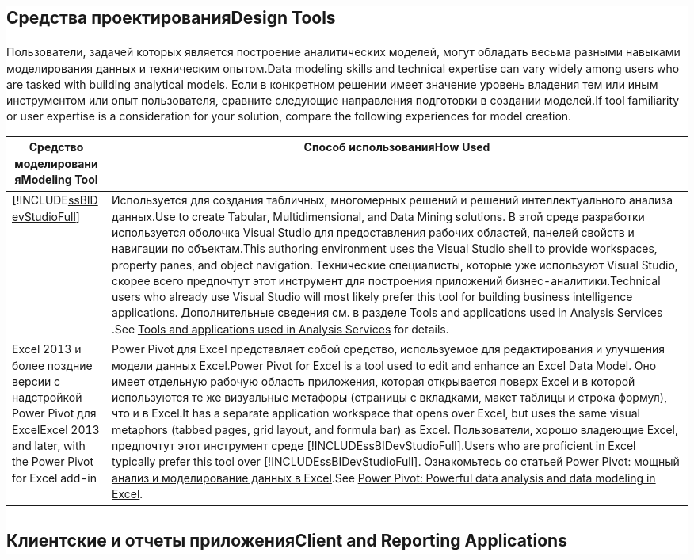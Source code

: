 ##  <a name="design-tools"></a><a name="bkmk_designer"></a><span data-ttu-id="47b62-266">Средства проектирования</span><span class="sxs-lookup"><span data-stu-id="47b62-266">Design Tools</span></span>  
 <span data-ttu-id="47b62-267">Пользователи, задачей которых является построение аналитических моделей, могут обладать весьма разными навыками моделирования данных и техническим опытом.</span><span class="sxs-lookup"><span data-stu-id="47b62-267">Data modeling skills and technical expertise can vary widely among users who are tasked with building analytical models.</span></span> <span data-ttu-id="47b62-268">Если в конкретном решении имеет значение уровень владения тем или иным инструментом или опыт пользователя, сравните следующие направления подготовки в создании моделей.</span><span class="sxs-lookup"><span data-stu-id="47b62-268">If tool familiarity or user expertise is a consideration for your solution, compare the following experiences for model creation.</span></span>  
  
|<span data-ttu-id="47b62-269">**Средство моделирования**</span><span class="sxs-lookup"><span data-stu-id="47b62-269">**Modeling Tool**</span></span>|<span data-ttu-id="47b62-270">**Способ использования**</span><span class="sxs-lookup"><span data-stu-id="47b62-270">**How Used**</span></span>|  
|-----------------------|------------------|  
|[!INCLUDE[ssBIDevStudioFull](../includes/ssbidevstudiofull-md.md)]|<span data-ttu-id="47b62-271">Используется для создания табличных, многомерных решений и решений интеллектуального анализа данных.</span><span class="sxs-lookup"><span data-stu-id="47b62-271">Use to create Tabular, Multidimensional, and Data Mining solutions.</span></span> <span data-ttu-id="47b62-272">В этой среде разработки используется оболочка Visual Studio для предоставления рабочих областей, панелей свойств и навигации по объектам.</span><span class="sxs-lookup"><span data-stu-id="47b62-272">This authoring environment uses the Visual Studio shell to provide workspaces, property panes, and object navigation.</span></span> <span data-ttu-id="47b62-273">Технические специалисты, которые уже используют Visual Studio, скорее всего предпочтут этот инструмент для построения приложений бизнес-аналитики.</span><span class="sxs-lookup"><span data-stu-id="47b62-273">Technical users who already use Visual Studio will most likely prefer this tool for building business intelligence applications.</span></span> <span data-ttu-id="47b62-274">Дополнительные сведения см. в разделе [Tools and applications used in Analysis Services](tools-and-applications-used-in-analysis-services.md) .</span><span class="sxs-lookup"><span data-stu-id="47b62-274">See [Tools and applications used in Analysis Services](tools-and-applications-used-in-analysis-services.md) for details.</span></span>|  
|<span data-ttu-id="47b62-275">Excel 2013 и более поздние версии с надстройкой Power Pivot для Excel</span><span class="sxs-lookup"><span data-stu-id="47b62-275">Excel 2013 and later, with the Power Pivot for Excel add-in</span></span>|<span data-ttu-id="47b62-276">Power Pivot для Excel представляет собой средство, используемое для редактирования и улучшения модели данных Excel.</span><span class="sxs-lookup"><span data-stu-id="47b62-276">Power Pivot for Excel is a tool used to edit and enhance an Excel Data Model.</span></span> <span data-ttu-id="47b62-277">Оно имеет отдельную рабочую область приложения, которая открывается поверх Excel и в которой используются те же визуальные метафоры (страницы с вкладками, макет таблицы и строка формул), что и в Excel.</span><span class="sxs-lookup"><span data-stu-id="47b62-277">It has a separate application workspace that opens over Excel, but uses the same visual metaphors (tabbed pages, grid layout, and formula bar) as Excel.</span></span> <span data-ttu-id="47b62-278">Пользователи, хорошо владеющие Excel, предпочтут этот инструмент среде [!INCLUDE[ssBIDevStudioFull](../includes/ssbidevstudiofull-md.md)].</span><span class="sxs-lookup"><span data-stu-id="47b62-278">Users who are proficient in Excel typically prefer this tool over [!INCLUDE[ssBIDevStudioFull](../includes/ssbidevstudiofull-md.md)].</span></span> <span data-ttu-id="47b62-279">Ознакомьтесь со статьей [Power Pivot: мощный анализ и моделирование данных в Excel](https://support.office.com/en-ie/article/Power-Pivot-Powerful-data-analysis-and-data-modeling-in-Excel-d7b119ed-1b3b-4f23-b634-445ab141b59b).</span><span class="sxs-lookup"><span data-stu-id="47b62-279">See [Power Pivot: Powerful data analysis and data modeling in Excel](https://support.office.com/en-ie/article/Power-Pivot-Powerful-data-analysis-and-data-modeling-in-Excel-d7b119ed-1b3b-4f23-b634-445ab141b59b).</span></span>|  
  
##  <a name="client-and-reporting-applications"></a><a name="bkmk_client"></a><span data-ttu-id="47b62-280">Клиентские и отчеты приложения</span><span class="sxs-lookup"><span data-stu-id="47b62-280">Client and Reporting Applications</span></span>  